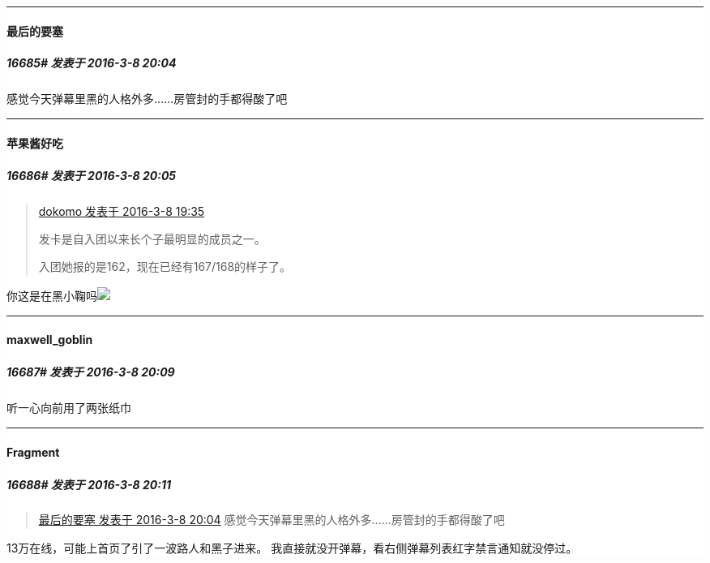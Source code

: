 





*****

####  最后的要塞  
##### 16685#       发表于 2016-3-8 20:04




感觉今天弹幕里黑的人格外多……房管封的手都得酸了吧







*****

####  苹果酱好吃  
##### 16686#       发表于 2016-3-8 20:05



<blockquote><a href="httphttps://bbs.saraba1st.com/2b/forum.php?mod=redirect&amp;goto=findpost&amp;pid=31772959&amp;ptid=1105387" target="_blank">dokomo 发表于 2016-3-8 19:35</a>

发卡是自入团以来长个子最明显的成员之一。

入团她报的是162，现在已经有167/168的样子了。</blockquote>
你这是在黑小鞠吗<img src="https://static.saraba1st.com/image/smiley/face/116.gif" referrerpolicy="no-referrer">







*****

####  maxwell_goblin  
##### 16687#       发表于 2016-3-8 20:09




听一心向前用了两张纸巾







*****

####  Fragment  
##### 16688#       发表于 2016-3-8 20:11



<blockquote><a href="httphttps://bbs.saraba1st.com/2b/forum.php?mod=redirect&amp;goto=findpost&amp;pid=31773202&amp;ptid=1105387" target="_blank">最后的要塞 发表于 2016-3-8 20:04</a>
感觉今天弹幕里黑的人格外多……房管封的手都得酸了吧</blockquote>
13万在线，可能上首页了引了一波路人和黑子进来。
我直接就没开弹幕，看右侧弹幕列表红字禁言通知就没停过。
